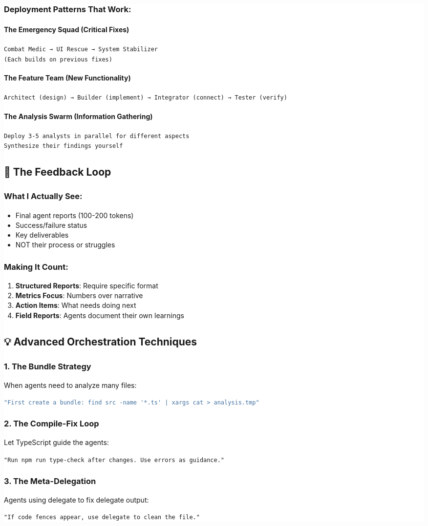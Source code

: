 ### Deployment Patterns That Work:

#### The Emergency Squad (Critical Fixes)
```markdown
Combat Medic → UI Rescue → System Stabilizer
(Each builds on previous fixes)
```

#### The Feature Team (New Functionality)
```markdown
Architect (design) → Builder (implement) → Integrator (connect) → Tester (verify)
```

#### The Analysis Swarm (Information Gathering)
```markdown
Deploy 3-5 analysts in parallel for different aspects
Synthesize their findings yourself
```


## 🔄 The Feedback Loop

### What I Actually See:
- Final agent reports (100-200 tokens)
- Success/failure status
- Key deliverables
- NOT their process or struggles

### Making It Count:
1. **Structured Reports**: Require specific format
2. **Metrics Focus**: Numbers over narrative
3. **Action Items**: What needs doing next
4. **Field Reports**: Agents document their own learnings

## 💡 Advanced Orchestration Techniques

### 1. The Bundle Strategy
When agents need to analyze many files:
```bash
"First create a bundle: find src -name '*.ts' | xargs cat > analysis.tmp"
```

### 2. The Compile-Fix Loop
Let TypeScript guide the agents:
```markdown
"Run npm run type-check after changes. Use errors as guidance."
```

### 3. The Meta-Delegation
Agents using delegate to fix delegate output:
```markdown
"If code fences appear, use delegate to clean the file."
```
